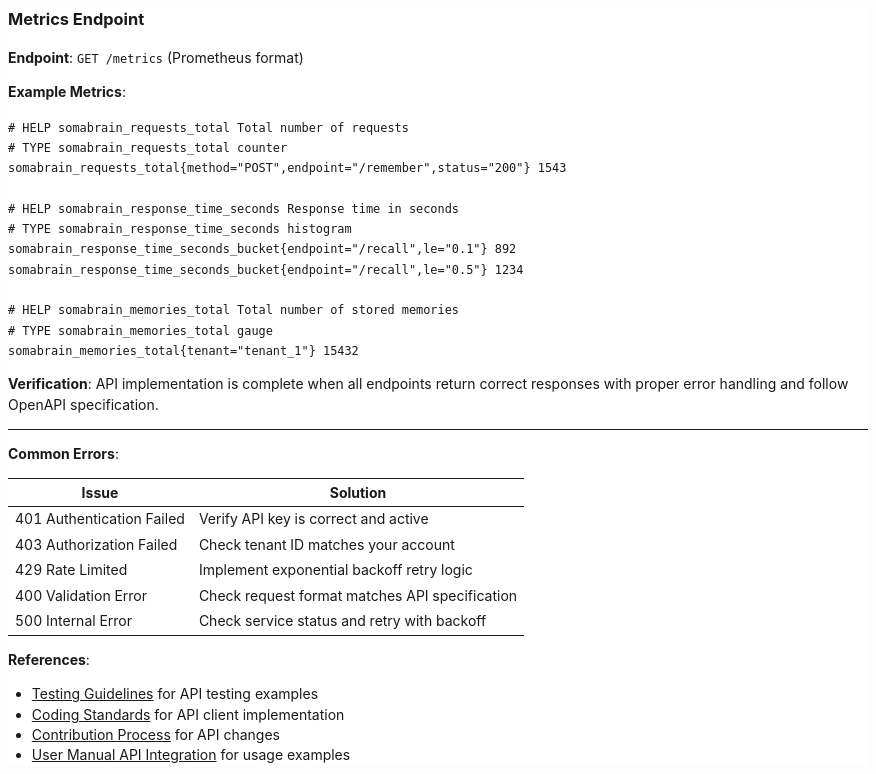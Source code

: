 ### Metrics Endpoint

**Endpoint**: `GET /metrics` (Prometheus format)

**Example Metrics**:
```
# HELP somabrain_requests_total Total number of requests
# TYPE somabrain_requests_total counter
somabrain_requests_total{method="POST",endpoint="/remember",status="200"} 1543

# HELP somabrain_response_time_seconds Response time in seconds  
# TYPE somabrain_response_time_seconds histogram
somabrain_response_time_seconds_bucket{endpoint="/recall",le="0.1"} 892
somabrain_response_time_seconds_bucket{endpoint="/recall",le="0.5"} 1234

# HELP somabrain_memories_total Total number of stored memories
# TYPE somabrain_memories_total gauge
somabrain_memories_total{tenant="tenant_1"} 15432
```

**Verification**: API implementation is complete when all endpoints return correct responses with proper error handling and follow OpenAPI specification.

---

**Common Errors**:

| Issue | Solution |
|-------|----------|
| 401 Authentication Failed | Verify API key is correct and active |
| 403 Authorization Failed | Check tenant ID matches your account |
| 429 Rate Limited | Implement exponential backoff retry logic |
| 400 Validation Error | Check request format matches API specification |
| 500 Internal Error | Check service status and retry with backoff |

**References**:
- [Testing Guidelines](testing-guidelines.md) for API testing examples
- [Coding Standards](coding-standards.md) for API client implementation
- [Contribution Process](contribution-process.md) for API changes
- [User Manual API Integration](../../user-manual/api-integration.md) for usage examples
